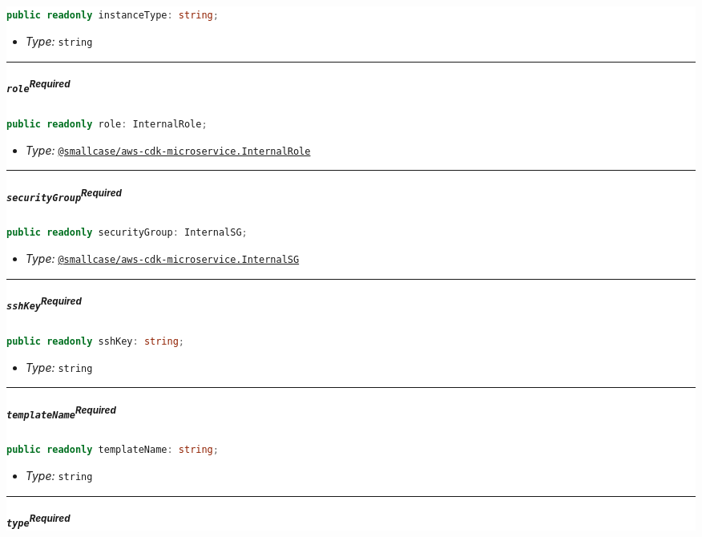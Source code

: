 ```typescript
public readonly instanceType: string;
```

- *Type:* `string`

---

##### `role`<sup>Required</sup> <a name="@smallcase/aws-cdk-microservice.InternalLaunchTemplateProps.property.role"></a>

```typescript
public readonly role: InternalRole;
```

- *Type:* [`@smallcase/aws-cdk-microservice.InternalRole`](#@smallcase/aws-cdk-microservice.InternalRole)

---

##### `securityGroup`<sup>Required</sup> <a name="@smallcase/aws-cdk-microservice.InternalLaunchTemplateProps.property.securityGroup"></a>

```typescript
public readonly securityGroup: InternalSG;
```

- *Type:* [`@smallcase/aws-cdk-microservice.InternalSG`](#@smallcase/aws-cdk-microservice.InternalSG)

---

##### `sshKey`<sup>Required</sup> <a name="@smallcase/aws-cdk-microservice.InternalLaunchTemplateProps.property.sshKey"></a>

```typescript
public readonly sshKey: string;
```

- *Type:* `string`

---

##### `templateName`<sup>Required</sup> <a name="@smallcase/aws-cdk-microservice.InternalLaunchTemplateProps.property.templateName"></a>

```typescript
public readonly templateName: string;
```

- *Type:* `string`

---

##### `type`<sup>Required</sup> <a name="@smallcase/aws-cdk-microservice.InternalLaunchTemplateProps.property.type"></a>
